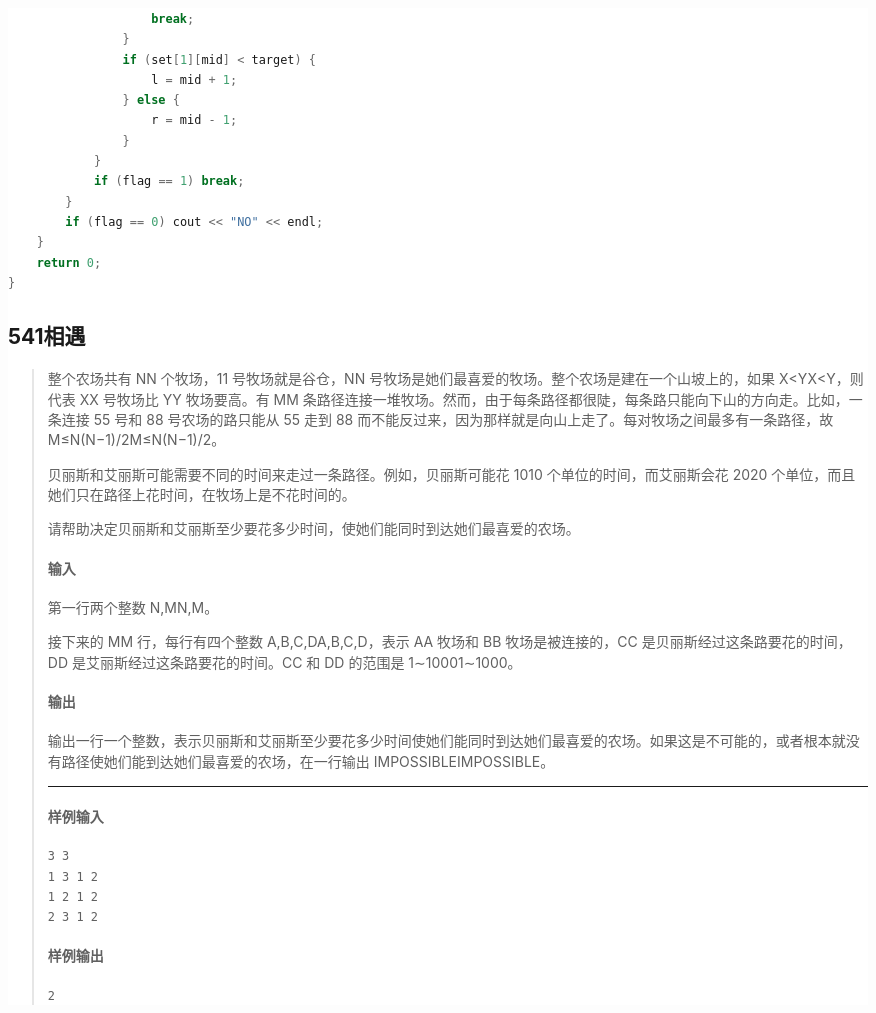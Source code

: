 ```c++
                    break;
                }
                if (set[1][mid] < target) {
                    l = mid + 1;
                } else {
                    r = mid - 1;
                }
            }
            if (flag == 1) break;
        }
        if (flag == 0) cout << "NO" << endl;
    }
    return 0;
}
```

## 541相遇

>整个农场共有 NN 个牧场，11 号牧场就是谷仓，NN 号牧场是她们最喜爱的牧场。整个农场是建在一个山坡上的，如果 X<YX<Y，则代表 XX 号牧场比 YY 牧场要高。有 MM 条路径连接一堆牧场。然而，由于每条路径都很陡，每条路只能向下山的方向走。比如，一条连接 55 号和 88 号农场的路只能从 55 走到 88 而不能反过来，因为那样就是向山上走了。每对牧场之间最多有一条路径，故 M≤N(N−1)/2M≤N(N−1)/2。
>
> 贝丽斯和艾丽斯可能需要不同的时间来走过一条路径。例如，贝丽斯可能花 1010 个单位的时间，而艾丽斯会花 2020 个单位，而且她们只在路径上花时间，在牧场上是不花时间的。
>
> 请帮助决定贝丽斯和艾丽斯至少要花多少时间，使她们能同时到达她们最喜爱的农场。
>
>#### 输入
>
> 第一行两个整数 N,MN,M。
>
> 接下来的 MM 行，每行有四个整数 A,B,C,DA,B,C,D，表示 AA 牧场和 BB 牧场是被连接的，CC 是贝丽斯经过这条路要花的时间，DD 是艾丽斯经过这条路要花的时间。CC 和 DD 的范围是 1∼10001∼1000。
>
>#### 输出
>
> 输出一行一个整数，表示贝丽斯和艾丽斯至少要花多少时间使她们能同时到达她们最喜爱的农场。如果这是不可能的，或者根本就没有路径使她们能到达她们最喜爱的农场，在一行输出 IMPOSSIBLEIMPOSSIBLE。
>
>------
>
>#### 样例输入
>
>```
>3 3
>1 3 1 2
>1 2 1 2
>2 3 1 2
>```
>
>#### 样例输出
>
>```
>2
>```
